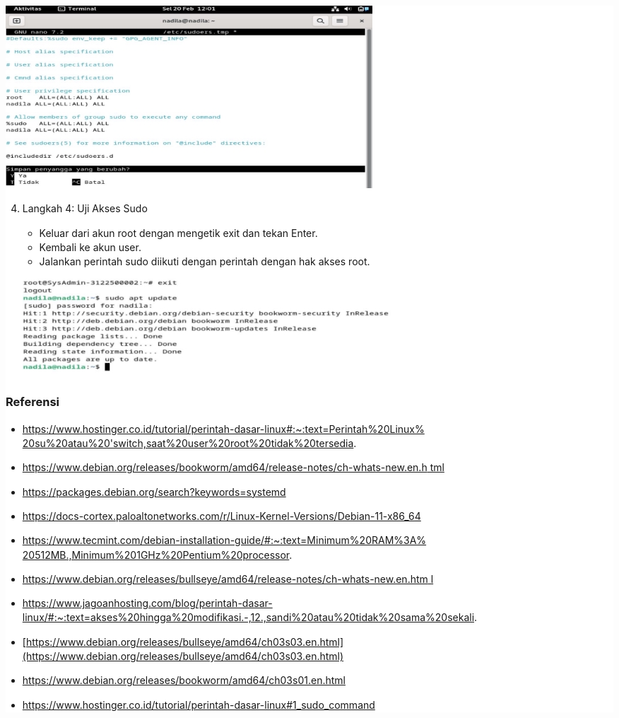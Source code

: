    ![](images/Aspose.Words.e04077e7-aee8-44ef-a14f-38cb7e48fb94.058.jpeg)

4. Langkah 4: Uji Akses Sudo
   - Keluar dari akun root dengan mengetik exit dan tekan Enter.
   - Kembali ke akun user.
   - Jalankan perintah sudo diikuti dengan perintah dengan hak akses root.
    
   ![](images/Aspose.Words.e04077e7-aee8-44ef-a14f-38cb7e48fb94.059.jpeg)

### Referensi

- [https://www.hostinger.co.id/tutorial/perintah-dasar-linux#:~:text=Perintah%20Linux% 20su%20atau%20'switch,saat%20user%20root%20tidak%20tersedia](https://www.hostinger.co.id/tutorial/perintah-dasar-linux#:~:text=Perintah%20Linux%20su%20atau%20'switch,saat%20user%20root%20tidak%20tersedia).

- [https://www.debian.org/releases/bookworm/amd64/release-notes/ch-whats-new.en.h tml](https://www.debian.org/releases/bookworm/amd64/release-notes/ch-whats-new.en.html)

- [https://packages.debian.org/search?keywords=systemd ](https://packages.debian.org/search?keywords=systemd)
- <https://docs-cortex.paloaltonetworks.com/r/Linux-Kernel-Versions/Debian-11-x86_64>

- [https://www.tecmint.com/debian-installation-guide/#:~:text=Minimum%20RAM%3A% 20512MB.,Minimum%201GHz%20Pentium%20processor](https://www.tecmint.com/debian-installation-guide/#:~:text=Minimum%20RAM%3A%20512MB.,Minimum%201GHz%20Pentium%20processor).

- [https://www.debian.org/releases/bullseye/amd64/release-notes/ch-whats-new.en.htm l](https://www.debian.org/releases/bullseye/amd64/release-notes/ch-whats-new.en.html)

- https://www.jagoanhosting.com/blog/perintah-dasar-linux/#:~:text=akses%20hingga%20modifikasi.-,12.,sandi%20atau%20tidak%20sama%20sekali.

- [https://www.debian.org/releases/bullseye/amd64/ch03s03.en.html](https://www.debian.org/releases/bullseye/amd64/ch03s03.en.html)

- [https://www.debian.org/releases/bookworm/amd64/ch03s01.en.html ](https://www.debian.org/releases/bookworm/amd64/ch03s01.en.html)
- <https://www.hostinger.co.id/tutorial/perintah-dasar-linux#1_sudo_command>
